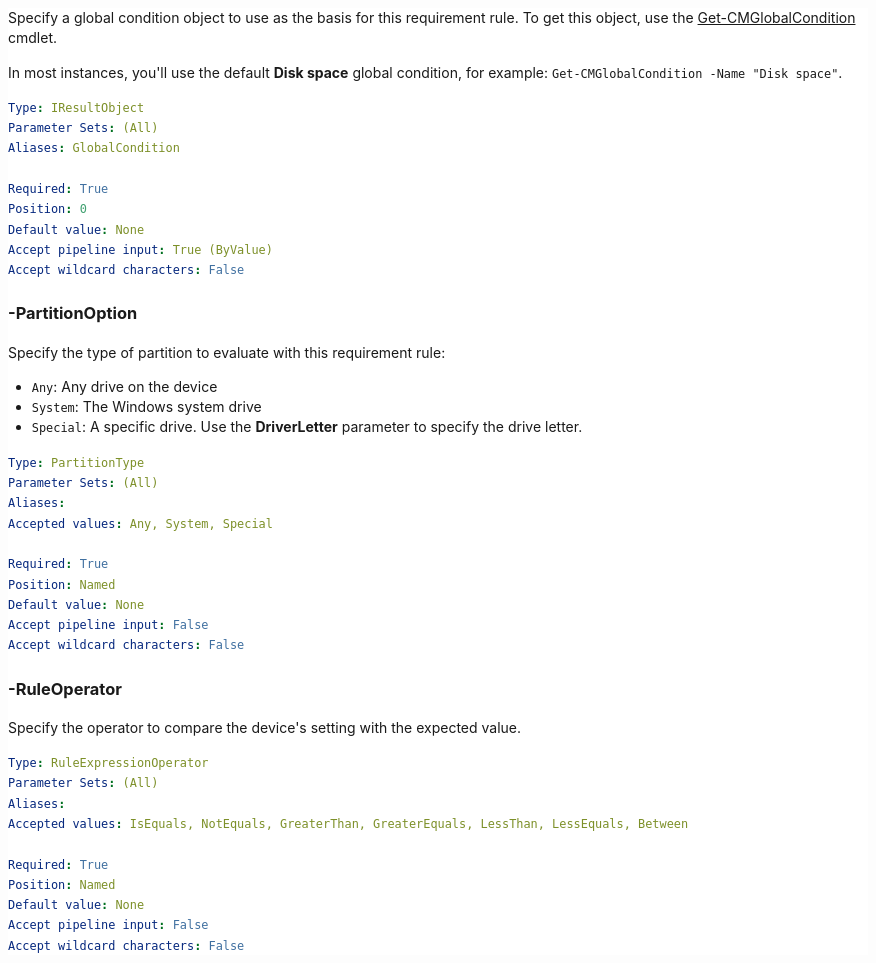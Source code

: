Specify a global condition object to use as the basis for this requirement rule. To get this object, use the [Get-CMGlobalCondition](Get-CMGlobalCondition.md) cmdlet.

In most instances, you'll use the default **Disk space** global condition, for example: `Get-CMGlobalCondition -Name "Disk space"`.

```yaml
Type: IResultObject
Parameter Sets: (All)
Aliases: GlobalCondition

Required: True
Position: 0
Default value: None
Accept pipeline input: True (ByValue)
Accept wildcard characters: False
```

### -PartitionOption

Specify the type of partition to evaluate with this requirement rule:

- `Any`: Any drive on the device
- `System`: The Windows system drive
- `Special`: A specific drive. Use the **DriverLetter** parameter to specify the drive letter.

```yaml
Type: PartitionType
Parameter Sets: (All)
Aliases:
Accepted values: Any, System, Special

Required: True
Position: Named
Default value: None
Accept pipeline input: False
Accept wildcard characters: False
```

### -RuleOperator

Specify the operator to compare the device's setting with the expected value.

```yaml
Type: RuleExpressionOperator
Parameter Sets: (All)
Aliases:
Accepted values: IsEquals, NotEquals, GreaterThan, GreaterEquals, LessThan, LessEquals, Between

Required: True
Position: Named
Default value: None
Accept pipeline input: False
Accept wildcard characters: False
```
